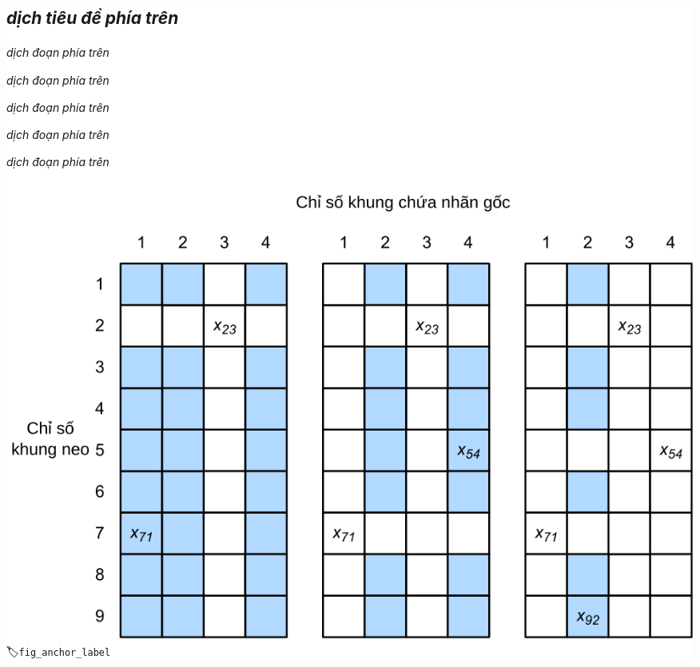 



## *dịch tiêu đề phía trên*




*dịch đoạn phía trên*




*dịch đoạn phía trên*




*dịch đoạn phía trên*




*dịch đoạn phía trên*








*dịch đoạn phía trên*




![*dịch mô tả phía trên*](../img/anchor-label.svg)
:label:`fig_anchor_label`
